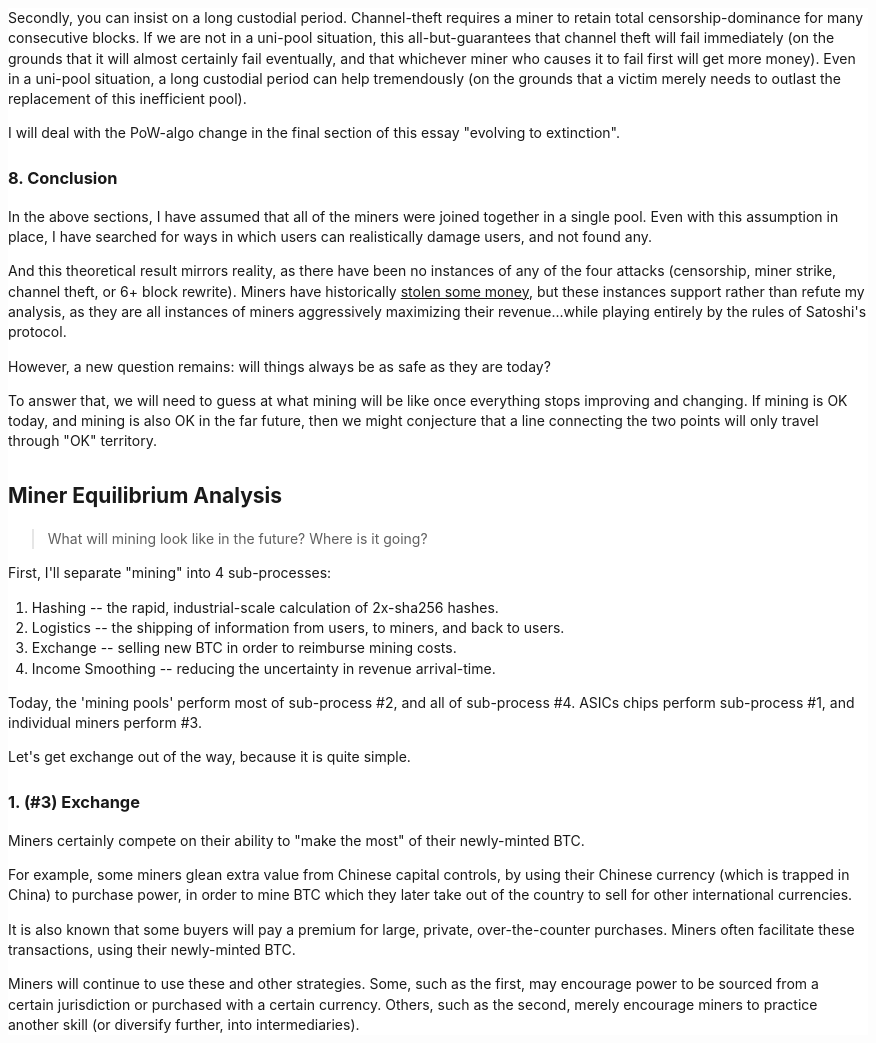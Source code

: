 Secondly, you can insist on a long custodial period. Channel-theft requires a miner to retain total censorship-dominance for many consecutive blocks. If we are not in a uni-pool situation, this all-but-guarantees that channel theft will fail immediately (on the grounds that it will almost certainly fail eventually, and that whichever miner who causes it to fail first will get more money). Even in a uni-pool situation, a long custodial period can help tremendously (on the grounds that a victim merely needs to outlast the replacement of this inefficient pool).

I will deal with the PoW-algo change in the final section of this essay "evolving to extinction".

### 8. Conclusion

In the above sections, I have assumed that all of the miners were joined together in a single pool. Even with this assumption in place, I have searched for ways in which users can realistically damage users, and not found any.

And this theoretical result mirrors reality, as there have been no instances of any of the four attacks (censorship, miner strike, channel theft, or 6+ block rewrite). Miners have historically [stolen some money](https://bitcointalk.org/index.php?topic=327767.0), but these instances support rather than refute my analysis, as they are all instances of miners aggressively maximizing their revenue...while playing entirely by the rules of Satoshi's protocol.

However, a new question remains: will things always be as safe as they are today?

To answer that, we will need to guess at what mining will be like once everything stops improving and changing. If mining is OK today, and mining is also OK in the far future, then we might conjecture that a line connecting the two points will only travel through "OK" territory.


## Miner Equilibrium Analysis

> What will mining look like in the future? Where is it going?

First, I'll separate "mining" into 4 sub-processes:

1. Hashing -- the rapid, industrial-scale calculation of 2x-sha256 hashes.
2. Logistics -- the shipping of information from users, to miners, and back to users.
3. Exchange -- selling new BTC in order to reimburse mining costs.
4. Income Smoothing -- reducing the uncertainty in revenue arrival-time.

Today, the 'mining pools' perform most of sub-process #2, and all of sub-process #4. ASICs chips perform sub-process #1, and individual miners perform #3. 

Let's get exchange out of the way, because it is quite simple.

### 1. (#3) Exchange

Miners certainly compete on their ability to "make the most" of their newly-minted BTC.

For example, some miners glean extra value from Chinese capital controls, by using their Chinese currency (which is trapped in China) to purchase power, in order to mine BTC which they later take out of the country to sell for other international currencies.

It is also known that some buyers will pay a premium for large, private, over-the-counter purchases. Miners often facilitate these transactions, using their newly-minted BTC.

Miners will continue to use these and other strategies. Some, such as the first, may encourage power to be sourced from a certain jurisdiction or purchased with a certain currency. Others, such as the second, merely encourage miners to practice another skill (or diversify further, into intermediaries).
